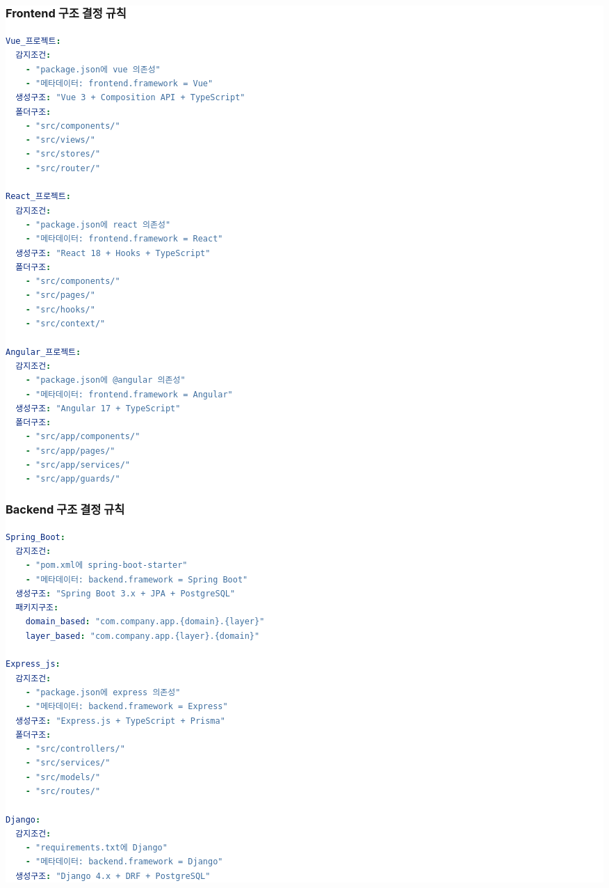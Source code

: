 ### **Frontend 구조 결정 규칙**
```yaml
Vue_프로젝트:
  감지조건:
    - "package.json에 vue 의존성"
    - "메타데이터: frontend.framework = Vue"
  생성구조: "Vue 3 + Composition API + TypeScript"
  폴더구조:
    - "src/components/"
    - "src/views/"
    - "src/stores/"
    - "src/router/"

React_프로젝트:
  감지조건:
    - "package.json에 react 의존성"
    - "메타데이터: frontend.framework = React"
  생성구조: "React 18 + Hooks + TypeScript"
  폴더구조:
    - "src/components/"
    - "src/pages/"
    - "src/hooks/"
    - "src/context/"

Angular_프로젝트:
  감지조건:
    - "package.json에 @angular 의존성"
    - "메타데이터: frontend.framework = Angular"
  생성구조: "Angular 17 + TypeScript"
  폴더구조:
    - "src/app/components/"
    - "src/app/pages/"
    - "src/app/services/"
    - "src/app/guards/"
```

### **Backend 구조 결정 규칙**
```yaml
Spring_Boot:
  감지조건:
    - "pom.xml에 spring-boot-starter"
    - "메타데이터: backend.framework = Spring Boot"
  생성구조: "Spring Boot 3.x + JPA + PostgreSQL"
  패키지구조:
    domain_based: "com.company.app.{domain}.{layer}"
    layer_based: "com.company.app.{layer}.{domain}"
    
Express_js:
  감지조건:
    - "package.json에 express 의존성"
    - "메타데이터: backend.framework = Express"
  생성구조: "Express.js + TypeScript + Prisma"
  폴더구조:
    - "src/controllers/"
    - "src/services/"
    - "src/models/"
    - "src/routes/"

Django:
  감지조건:
    - "requirements.txt에 Django"
    - "메타데이터: backend.framework = Django"
  생성구조: "Django 4.x + DRF + PostgreSQL"
```